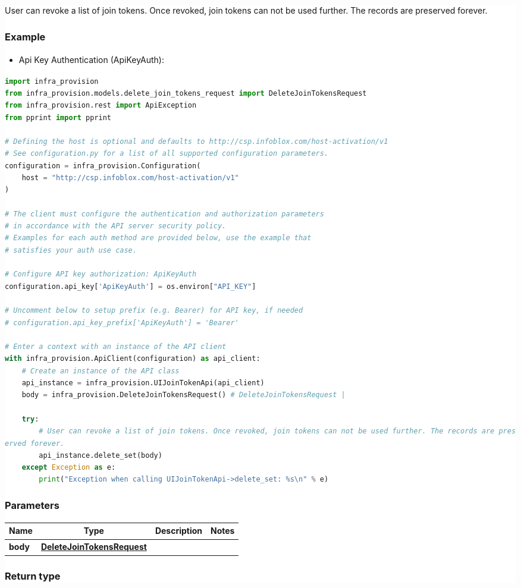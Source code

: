 User can revoke a list of join tokens. Once revoked, join tokens can not be used further. The records are preserved forever.

### Example

* Api Key Authentication (ApiKeyAuth):

```python
import infra_provision
from infra_provision.models.delete_join_tokens_request import DeleteJoinTokensRequest
from infra_provision.rest import ApiException
from pprint import pprint

# Defining the host is optional and defaults to http://csp.infoblox.com/host-activation/v1
# See configuration.py for a list of all supported configuration parameters.
configuration = infra_provision.Configuration(
    host = "http://csp.infoblox.com/host-activation/v1"
)

# The client must configure the authentication and authorization parameters
# in accordance with the API server security policy.
# Examples for each auth method are provided below, use the example that
# satisfies your auth use case.

# Configure API key authorization: ApiKeyAuth
configuration.api_key['ApiKeyAuth'] = os.environ["API_KEY"]

# Uncomment below to setup prefix (e.g. Bearer) for API key, if needed
# configuration.api_key_prefix['ApiKeyAuth'] = 'Bearer'

# Enter a context with an instance of the API client
with infra_provision.ApiClient(configuration) as api_client:
    # Create an instance of the API class
    api_instance = infra_provision.UIJoinTokenApi(api_client)
    body = infra_provision.DeleteJoinTokensRequest() # DeleteJoinTokensRequest | 

    try:
        # User can revoke a list of join tokens. Once revoked, join tokens can not be used further. The records are preserved forever.
        api_instance.delete_set(body)
    except Exception as e:
        print("Exception when calling UIJoinTokenApi->delete_set: %s\n" % e)
```



### Parameters


Name | Type | Description  | Notes
------------- | ------------- | ------------- | -------------
 **body** | [**DeleteJoinTokensRequest**](DeleteJoinTokensRequest.md)|  | 

### Return type
